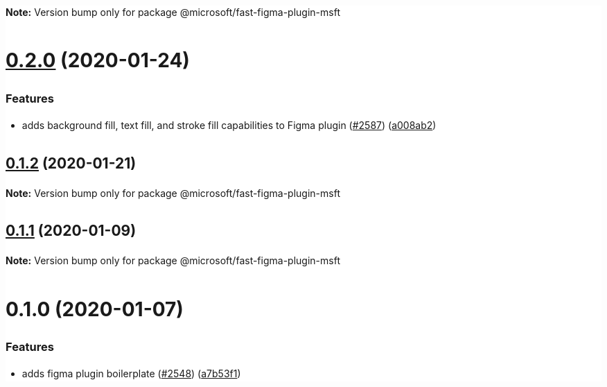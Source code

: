 **Note:** Version bump only for package @microsoft/fast-figma-plugin-msft





# [0.2.0](https://github.com/Microsoft/fast/compare/@microsoft/fast-figma-plugin-msft@0.1.2...@microsoft/fast-figma-plugin-msft@0.2.0) (2020-01-24)


### Features

* adds background fill, text fill, and stroke fill capabilities to Figma plugin ([#2587](https://github.com/Microsoft/fast/issues/2587)) ([a008ab2](https://github.com/Microsoft/fast/commit/a008ab295d975f167db481c417ac1bf9f6cc2002))





## [0.1.2](https://github.com/Microsoft/fast/compare/@microsoft/fast-figma-plugin-msft@0.1.1...@microsoft/fast-figma-plugin-msft@0.1.2) (2020-01-21)

**Note:** Version bump only for package @microsoft/fast-figma-plugin-msft





## [0.1.1](https://github.com/Microsoft/fast/compare/@microsoft/fast-figma-plugin-msft@0.1.0...@microsoft/fast-figma-plugin-msft@0.1.1) (2020-01-09)

**Note:** Version bump only for package @microsoft/fast-figma-plugin-msft





# 0.1.0 (2020-01-07)


### Features

* adds figma plugin boilerplate ([#2548](https://github.com/Microsoft/fast/issues/2548)) ([a7b53f1](https://github.com/Microsoft/fast/commit/a7b53f199f6750c8cf1abfff888a7245482b2e33))
